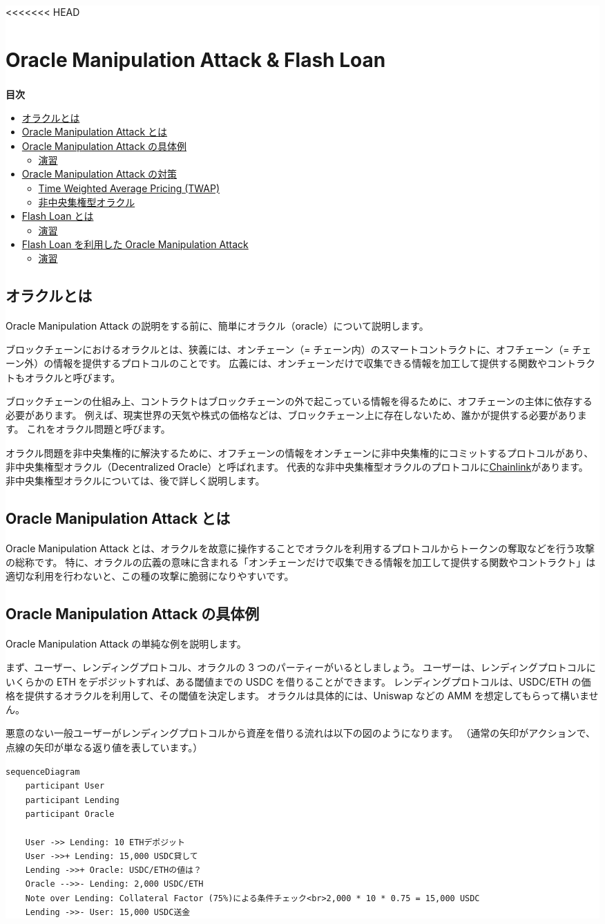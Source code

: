 <<<<<<< HEAD

# Oracle Manipulation Attack & Flash Loan

**目次**

- [オラクルとは](#オラクルとは)
- [Oracle Manipulation Attack とは](#oracle-manipulation-attackとは)
- [Oracle Manipulation Attack の具体例](#oracle-manipulation-attackの具体例)
  - [演習](#演習)
- [Oracle Manipulation Attack の対策](#oracle-manipulation-attackの対策)
  - [Time Weighted Average Pricing (TWAP)](#time-weighted-average-pricing-twap)
  - [非中央集権型オラクル](#非中央集権型オラクル)
- [Flash Loan とは](#flash-loanとは)
  - [演習](#演習-1)
- [Flash Loan を利用した Oracle Manipulation Attack](#flash-loanを利用したoracle-manipulation-attack)
  - [演習](#演習-2)

## オラクルとは

Oracle Manipulation Attack の説明をする前に、簡単にオラクル（oracle）について説明します。

ブロックチェーンにおけるオラクルとは、狭義には、オンチェーン（= チェーン内）のスマートコントラクトに、オフチェーン（= チェーン外）の情報を提供するプロトコルのことです。
広義には、オンチェーンだけで収集できる情報を加工して提供する関数やコントラクトもオラクルと呼びます。

ブロックチェーンの仕組み上、コントラクトはブロックチェーンの外で起こっている情報を得るために、オフチェーンの主体に依存する必要があります。
例えば、現実世界の天気や株式の価格などは、ブロックチェーン上に存在しないため、誰かが提供する必要があります。
これをオラクル問題と呼びます。

オラクル問題を非中央集権的に解決するために、オフチェーンの情報をオンチェーンに非中央集権的にコミットするプロトコルがあり、非中央集権型オラクル（Decentralized Oracle）と呼ばれます。
代表的な非中央集権型オラクルのプロトコルに[Chainlink](https://chain.link/)があります。
非中央集権型オラクルについては、後で詳しく説明します。

## Oracle Manipulation Attack とは

Oracle Manipulation Attack とは、オラクルを故意に操作することでオラクルを利用するプロトコルからトークンの奪取などを行う攻撃の総称です。
特に、オラクルの広義の意味に含まれる「オンチェーンだけで収集できる情報を加工して提供する関数やコントラクト」は適切な利用を行わないと、この種の攻撃に脆弱になりやすいです。

## Oracle Manipulation Attack の具体例

Oracle Manipulation Attack の単純な例を説明します。

まず、ユーザー、レンディングプロトコル、オラクルの 3 つのパーティーがいるとしましょう。
ユーザーは、レンディングプロトコルにいくらかの ETH をデポジットすれば、ある閾値までの USDC を借りることができます。
レンディングプロトコルは、USDC/ETH の価格を提供するオラクルを利用して、その閾値を決定します。
オラクルは具体的には、Uniswap などの AMM を想定してもらって構いません。

悪意のない一般ユーザーがレンディングプロトコルから資産を借りる流れは以下の図のようになります。
（通常の矢印がアクションで、点線の矢印が単なる返り値を表しています。）

```mermaid
sequenceDiagram
    participant User
    participant Lending
    participant Oracle

	User ->> Lending: 10 ETHデポジット
	User ->>+ Lending: 15,000 USDC貸して
	Lending ->>+ Oracle: USDC/ETHの値は？
	Oracle -->>- Lending: 2,000 USDC/ETH
	Note over Lending: Collateral Factor (75%)による条件チェック<br>2,000 * 10 * 0.75 = 15,000 USDC
	Lending ->>- User: 15,000 USDC送金
```
